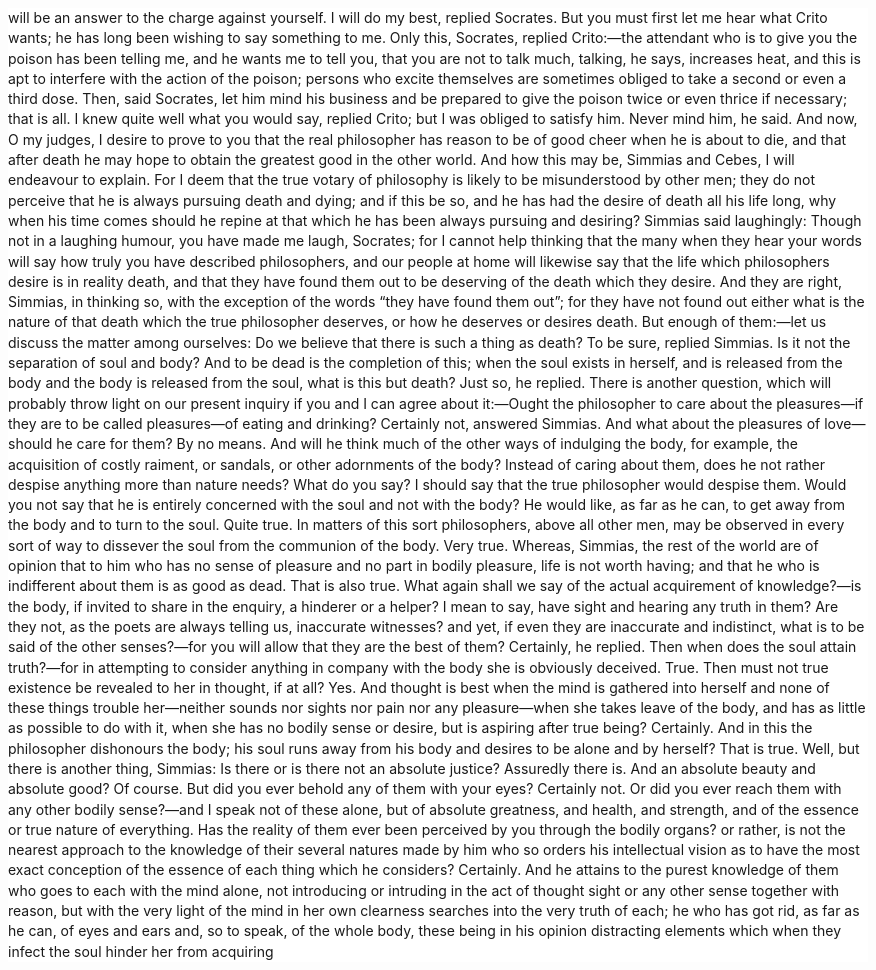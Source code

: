 will be an answer to the charge against yourself. I will do my best, replied Socrates. But you must first let me hear what Crito wants; he has long been wishing to say something to me. Only this, Socrates, replied Crito:⁠—the attendant who is to give you the poison has been telling me, and he wants me to tell you, that you are not to talk much, talking, he says, increases heat, and this is apt to interfere with the action of the poison; persons who excite themselves are sometimes obliged to take a second or even a third dose. Then, said Socrates, let him mind his business and be prepared to give the poison twice or even thrice if necessary; that is all. I knew quite well what you would say, replied Crito; but I was obliged to satisfy him. Never mind him, he said. And now, O my judges, I desire to prove to you that the real philosopher has reason to be of good cheer when he is about to die, and that after death he may hope to obtain the greatest good in the other world. And how this may be, Simmias and Cebes, I will endeavour to explain. For I deem that the true votary of philosophy is likely to be misunderstood by other men; they do not perceive that he is always pursuing death and dying; and if this be so, and he has had the desire of death all his life long, why when his time comes should he repine at that which he has been always pursuing and desiring? Simmias said laughingly: Though not in a laughing humour, you have made me laugh, Socrates; for I cannot help thinking that the many when they hear your words will say how truly you have described philosophers, and our people at home will likewise say that the life which philosophers desire is in reality death, and that they have found them out to be deserving of the death which they desire. And they are right, Simmias, in thinking so, with the exception of the words “they have found them out”; for they have not found out either what is the nature of that death which the true philosopher deserves, or how he deserves or desires death. But enough of them:⁠—let us discuss the matter among ourselves: Do we believe that there is such a thing as death? To be sure, replied Simmias. Is it not the separation of soul and body? And to be dead is the completion of this; when the soul exists in herself, and is released from the body and the body is released from the soul, what is this but death? Just so, he replied. There is another question, which will probably throw light on our present inquiry if you and I can agree about it:⁠—Ought the philosopher to care about the pleasures⁠—if they are to be called pleasures⁠—of eating and drinking? Certainly not, answered Simmias. And what about the pleasures of love⁠—should he care for them? By no means. And will he think much of the other ways of indulging the body, for example, the acquisition of costly raiment, or sandals, or other adornments of the body? Instead of caring about them, does he not rather despise anything more than nature needs? What do you say? I should say that the true philosopher would despise them. Would you not say that he is entirely concerned with the soul and not with the body? He would like, as far as he can, to get away from the body and to turn to the soul. Quite true. In matters of this sort philosophers, above all other men, may be observed in every sort of way to dissever the soul from the communion of the body. Very true. Whereas, Simmias, the rest of the world are of opinion that to him who has no sense of pleasure and no part in bodily pleasure, life is not worth having; and that he who is indifferent about them is as good as dead. That is also true. What again shall we say of the actual acquirement of knowledge?⁠—is the body, if invited to share in the enquiry, a hinderer or a helper? I mean to say, have sight and hearing any truth in them? Are they not, as the poets are always telling us, inaccurate witnesses? and yet, if even they are inaccurate and indistinct, what is to be said of the other senses?⁠—for you will allow that they are the best of them? Certainly, he replied. Then when does the soul attain truth?⁠—for in attempting to consider anything in company with the body she is obviously deceived. True. Then must not true existence be revealed to her in thought, if at all? Yes. And thought is best when the mind is gathered into herself and none of these things trouble her⁠—neither sounds nor sights nor pain nor any pleasure⁠—when she takes leave of the body, and has as little as possible to do with it, when she has no bodily sense or desire, but is aspiring after true being? Certainly. And in this the philosopher dishonours the body; his soul runs away from his body and desires to be alone and by herself? That is true. Well, but there is another thing, Simmias: Is there or is there not an absolute justice? Assuredly there is. And an absolute beauty and absolute good? Of course. But did you ever behold any of them with your eyes? Certainly not. Or did you ever reach them with any other bodily sense?⁠—and I speak not of these alone, but of absolute greatness, and health, and strength, and of the essence or true nature of everything. Has the reality of them ever been perceived by you through the bodily organs? or rather, is not the nearest approach to the knowledge of their several natures made by him who so orders his intellectual vision as to have the most exact conception of the essence of each thing which he considers? Certainly. And he attains to the purest knowledge of them who goes to each with the mind alone, not introducing or intruding in the act of thought sight or any other sense together with reason, but with the very light of the mind in her own clearness searches into the very truth of each; he who has got rid, as far as he can, of eyes and ears and, so to speak, of the whole body, these being in his opinion distracting elements which when they infect the soul hinder her from acquiring